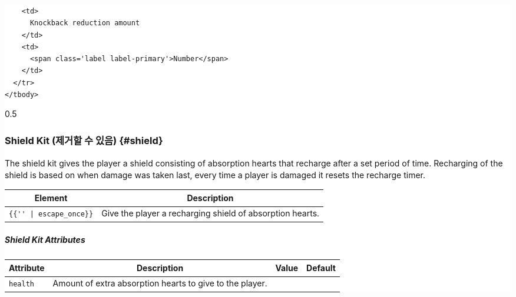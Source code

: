         <td>
          Knockback reduction amount
        </td>
        <td>
          <span class='label label-primary'>Number</span>
        </td>
      </tr>
    </tbody>
  </table>
</div>
    <kit id="reduce-knockback">
        <knockback-reduction>0.5</knockback-reduction>
    </kit>


<br/>

### Shield Kit (제거할 수 있음) {#shield}
The shield kit gives the player a shield consisting of absorption hearts that recharge after a set period of time.
Recharging of the shield is based on when damage was taken last, every time a player is damaged it resets the recharge timer.

<div class='table-responsive'>
  <table class='table table-striped table-condensed'>
    <thead>
      <tr>
        <th>Element</th>
        <th>Description</th>
      </tr>
    </thead>
    <tbody>
      <tr>
        <td>
          <span class='highlight'>
            <code>{{'<shield/>' | escape_once}}</code>
          </span>
        </td>
        <td>
          Give the player a recharging shield of absorption hearts.
        </td>
      </tr>
    </tbody>
  </table>
</div>
<h5>Shield Kit Attributes</h5>
<div class='table-responsive'>
  <table class='table table-striped table-condensed'>
    <thead>
      <tr>
        <th>Attribute</th>
        <th>Description</th>
        <th>Value</th>
        <th>Default</th>
      </tr>
    </thead>
    <tbody>
      <tr>
        <td>
          <code>health</code>
        </td>
        <td>
          Amount of extra absorption hearts to give to the player.
        </td>
        <td>
